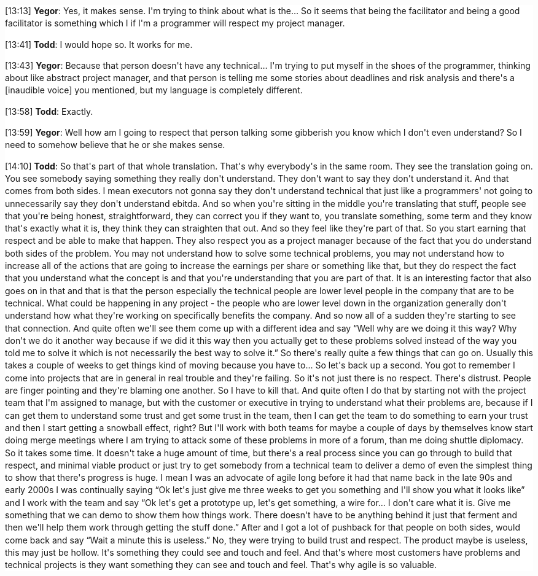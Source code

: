 [13:13] **Yegor**: Yes, it makes sense. I'm trying to think about what is the… So it seems that being the facilitator and being a good facilitator is something which I if I'm a programmer will respect my project manager.

[13:41] **Todd**: I would hope so. It works for me.

[13:43] **Yegor**: Because that person doesn't have any technical… I'm trying to put myself in the shoes of the programmer, thinking about like abstract project manager, and that person is telling me some stories about deadlines and risk analysis and there's a  [inaudible voice] you mentioned, but my language is completely different.

[13:58] **Todd**: Exactly.

[13:59] **Yegor**: Well how am I going to respect that person talking some gibberish you know which I don't even understand? So I need to somehow believe that he or she makes sense.

[14:10] **Todd**: So that's part of that whole translation. That's why everybody's in the same room. They see the translation going on. You see somebody saying something they really don't understand. They don't want to say they don't understand it. And that comes from both sides. I mean executors not gonna say they don't understand technical that just like a programmers' not going to unnecessarily say they don't understand ebitda. And so when you're sitting in the middle you're translating that stuff, people see that you're being honest, straightforward, they can correct you if they want to, you translate something, some term and they know that's exactly what it is, they think they can straighten that out. And so they feel like they're part of that. So you start earning that respect and be able to make that happen. They also respect you as a project manager because of the fact that you do understand both sides of the problem. You may not understand how to solve some technical problems, you may not understand how to increase all of the actions that are going to increase the earnings per share or something like that, but they do respect the fact that you understand what the concept is and that you're understanding that you are part of that. It is an interesting factor that also goes on in that and that is that the person especially the technical people are lower level people in the company that are to be technical. What could be happening in any project - the people who are lower level down in the organization generally don't understand how what they're working on specifically benefits the company. And so now all of a sudden they're starting to see that connection. And quite often we'll see them come up with a different idea and say “Well why are we doing it this way? Why don't we do it another way because if we did it this way then you actually get to these problems solved instead of the way you told me to solve it which is not necessarily the best way to solve it.” So there's really quite a few things that can go on. Usually this takes a couple of weeks to get things kind of moving because you have to... So let's back up a second. You got to remember I come into projects that are in general in real trouble and they're failing. So it's not just there is no respect. There's distrust. People are finger pointing and they're blaming one another. So I have to kill that. And quite often I do that by starting not with the project team that I'm assigned to manage, but with the customer or executive in trying to understand what their problems are, because if I can get them to understand some trust and get some trust in the team, then I can get the team to do something to earn your trust and then I start getting a snowball effect, right? But I'll work with both teams for maybe a couple of days by themselves know start doing merge meetings where I am trying to attack some of these problems in more of a forum, than me doing shuttle diplomacy. So it takes some time. It doesn't take a huge amount of time, but there's a real process since you can go through to build that respect, and minimal viable product or just try to get somebody from a technical team to deliver a demo of even the simplest thing to show that there's progress is huge. I mean I was an advocate of agile long before it had that name back in the late 90s and early 2000s I was continually saying “Ok let's just give me three weeks to get you something and I'll show you what it looks like” and I work with the team and say “Ok let's get a prototype up, let's get something, a wire for... I don't care what it is. Give me something that we can demo to show them how things work. There doesn't have to be anything behind it just that ferment and then we'll help them work through getting the stuff done.” After and I got a lot of pushback for that people on both sides, would come back and say “Wait a minute this is useless.” No, they were trying to build trust and respect. The product maybe is useless, this may just be hollow. It's something they could see and touch and feel. And that's where most customers have problems and technical projects is they want something they can see and touch and feel. That's why agile is so valuable.
